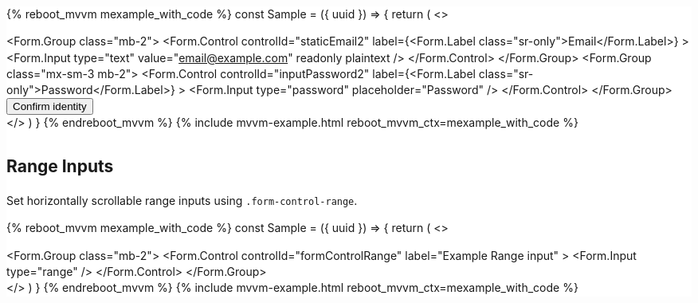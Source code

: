 {% reboot_mvvm mexample_with_code %}
const Sample = ({ uuid }) => {
  return (
    <>
      <Form inline>
        <Form.Group class="mb-2">
          <Form.Control
            controlId="staticEmail2"
            label={<Form.Label class="sr-only">Email</Form.Label>}
          >
            <Form.Input type="text" value="email@example.com" readonly plaintext />
          </Form.Control>
        </Form.Group>
        <Form.Group class="mx-sm-3 mb-2">
          <Form.Control
            controlId="inputPassword2"
            label={<Form.Label class="sr-only">Password</Form.Label>}
          >
            <Form.Input type="password" placeholder="Password" />
          </Form.Control>
        </Form.Group>
        <Button type="submit" theme="primary" class="mb-2">Confirm identity</Button>
      </Form>
    </>
  )
}
{% endreboot_mvvm %}
{% include mvvm-example.html reboot_mvvm_ctx=mexample_with_code %}

## Range Inputs

Set horizontally scrollable range inputs using `.form-control-range`.

{% reboot_mvvm mexample_with_code %}
const Sample = ({ uuid }) => {
  return (
    <>
      <Form>
        <Form.Group class="mb-2">
          <Form.Control
            controlId="formControlRange"
            label="Example Range input"
          >
            <Form.Input type="range" />
          </Form.Control>
        </Form.Group>
      </Form>
    </>
  )
}
{% endreboot_mvvm %}
{% include mvvm-example.html reboot_mvvm_ctx=mexample_with_code %}
